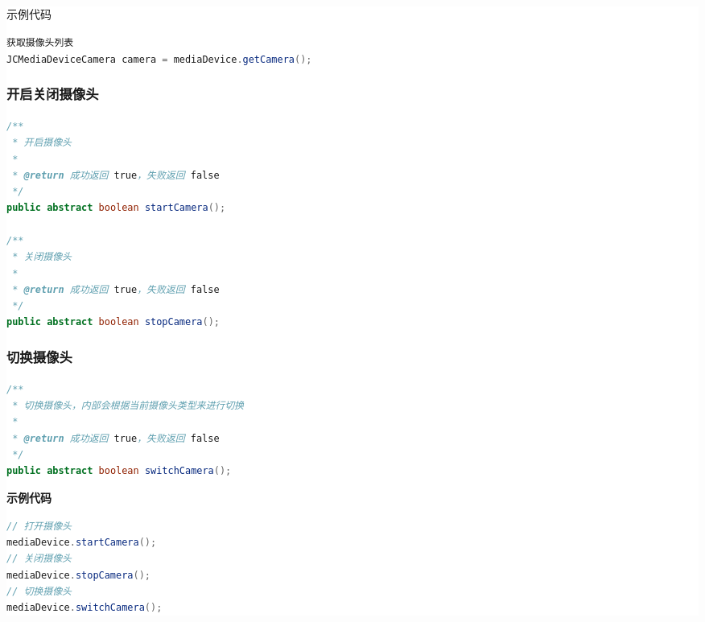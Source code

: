 示例代码

``````java
获取摄像头列表
JCMediaDeviceCamera camera = mediaDevice.getCamera();
``````

### 开启关闭摄像头

``````java
/**
 * 开启摄像头
 *
 * @return 成功返回 true，失败返回 false
 */
public abstract boolean startCamera();

/**
 * 关闭摄像头
 *
 * @return 成功返回 true，失败返回 false
 */
public abstract boolean stopCamera();
``````

### 切换摄像头

``````java
/**
 * 切换摄像头，内部会根据当前摄像头类型来进行切换
 *
 * @return 成功返回 true，失败返回 false
 */
public abstract boolean switchCamera();
``````

**示例代码**

``````java
// 打开摄像头
mediaDevice.startCamera();
// 关闭摄像头
mediaDevice.stopCamera();
// 切换摄像头
mediaDevice.switchCamera();
``````
